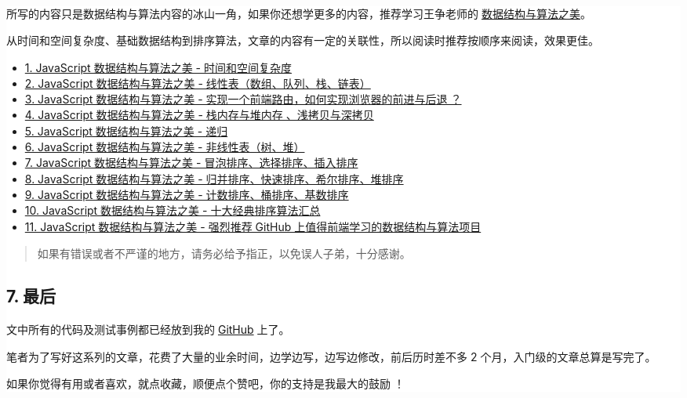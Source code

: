 所写的内容只是数据结构与算法内容的冰山一角，如果你还想学更多的内容，推荐学习王争老师的 [数据结构与算法之美](https://time.geekbang.org/column/intro/126)。

从时间和空间复杂度、基础数据结构到排序算法，文章的内容有一定的关联性，所以阅读时推荐按顺序来阅读，效果更佳。

- [1. JavaScript 数据结构与算法之美 - 时间和空间复杂度](https://github.com/biaochenxuying/blog/issues/29)
- [2. JavaScript 数据结构与算法之美 - 线性表（数组、队列、栈、链表）](https://github.com/biaochenxuying/blog/issues/34)
- [3. JavaScript 数据结构与算法之美 - 实现一个前端路由，如何实现浏览器的前进与后退 ？](https://github.com/biaochenxuying/blog/issues/30)
- [4. JavaScript 数据结构与算法之美 - 栈内存与堆内存 、浅拷贝与深拷贝](https://github.com/biaochenxuying/blog/issues/35)
- [5. JavaScript 数据结构与算法之美 - 递归](https://github.com/biaochenxuying/blog/issues/36)
- [6. JavaScript 数据结构与算法之美 - 非线性表（树、堆）](https://github.com/biaochenxuying/blog/issues/37)
- [7. JavaScript 数据结构与算法之美 - 冒泡排序、选择排序、插入排序](https://github.com/biaochenxuying/blog/issues/39)
- [8. JavaScript 数据结构与算法之美 - 归并排序、快速排序、希尔排序、堆排序](https://github.com/biaochenxuying/blog/issues/40)
- [9. JavaScript 数据结构与算法之美 - 计数排序、桶排序、基数排序](https://github.com/biaochenxuying/blog/issues/41) 
- [10. JavaScript 数据结构与算法之美 - 十大经典排序算法汇总](https://github.com/biaochenxuying/blog/issues/42) 
- [11. JavaScript 数据结构与算法之美 - 强烈推荐 GitHub 上值得前端学习的数据结构与算法项目](https://github.com/biaochenxuying/blog/issues/43)

> 如果有错误或者不严谨的地方，请务必给予指正，以免误人子弟，十分感谢。

## 7. 最后

文中所有的代码及测试事例都已经放到我的 [GitHub](https://github.com/biaochenxuying/blog/tree/master/data-structure-and-algorithms) 上了。

笔者为了写好这系列的文章，花费了大量的业余时间，边学边写，边写边修改，前后历时差不多 2 个月，入门级的文章总算是写完了。

如果你觉得有用或者喜欢，就点收藏，顺便点个赞吧，你的支持是我最大的鼓励 ！

<comment/> 